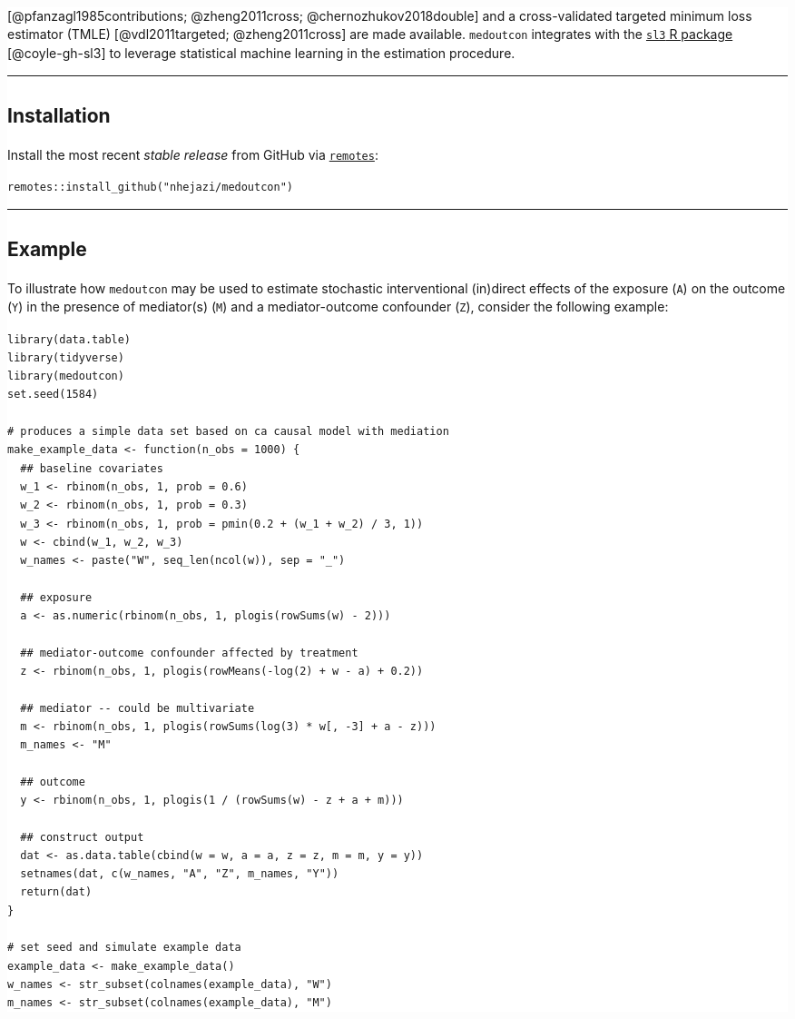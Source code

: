 [@pfanzagl1985contributions; @zheng2011cross; @chernozhukov2018double] and a
cross-validated targeted minimum loss estimator (TMLE) [@vdl2011targeted;
@zheng2011cross] are made available. `medoutcon` integrates with the [`sl3` R
package](https://github.com/tlverse/sl3) [@coyle-gh-sl3] to leverage statistical
machine learning in the estimation procedure.

---

## Installation

Install the most recent _stable release_ from GitHub via
[`remotes`](https://CRAN.R-project.org/package=remotes):

```{r gh-master-installation, eval=FALSE}
remotes::install_github("nhejazi/medoutcon")
```

---

## Example

To illustrate how `medoutcon` may be used to estimate stochastic interventional
(in)direct effects of the exposure (`A`) on the outcome (`Y`) in the presence of
mediator(s) (`M`) and a mediator-outcome confounder (`Z`), consider the
following example:

```{r example, warning=FALSE}
library(data.table)
library(tidyverse)
library(medoutcon)
set.seed(1584)

# produces a simple data set based on ca causal model with mediation
make_example_data <- function(n_obs = 1000) {
  ## baseline covariates
  w_1 <- rbinom(n_obs, 1, prob = 0.6)
  w_2 <- rbinom(n_obs, 1, prob = 0.3)
  w_3 <- rbinom(n_obs, 1, prob = pmin(0.2 + (w_1 + w_2) / 3, 1))
  w <- cbind(w_1, w_2, w_3)
  w_names <- paste("W", seq_len(ncol(w)), sep = "_")

  ## exposure
  a <- as.numeric(rbinom(n_obs, 1, plogis(rowSums(w) - 2)))

  ## mediator-outcome confounder affected by treatment
  z <- rbinom(n_obs, 1, plogis(rowMeans(-log(2) + w - a) + 0.2))

  ## mediator -- could be multivariate
  m <- rbinom(n_obs, 1, plogis(rowSums(log(3) * w[, -3] + a - z)))
  m_names <- "M"

  ## outcome
  y <- rbinom(n_obs, 1, plogis(1 / (rowSums(w) - z + a + m)))

  ## construct output
  dat <- as.data.table(cbind(w = w, a = a, z = z, m = m, y = y))
  setnames(dat, c(w_names, "A", "Z", m_names, "Y"))
  return(dat)
}

# set seed and simulate example data
example_data <- make_example_data()
w_names <- str_subset(colnames(example_data), "W")
m_names <- str_subset(colnames(example_data), "M")

```